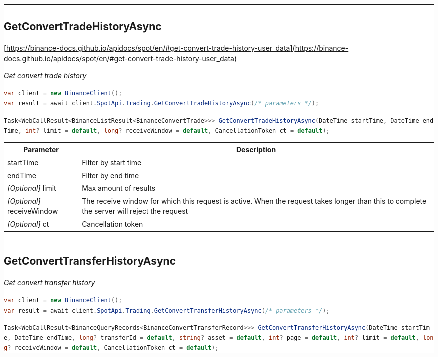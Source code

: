 </p>

***

## GetConvertTradeHistoryAsync  

[https://binance-docs.github.io/apidocs/spot/en/#get-convert-trade-history-user_data](https://binance-docs.github.io/apidocs/spot/en/#get-convert-trade-history-user_data)  
<p>

*Get convert trade history*  

```csharp  
var client = new BinanceClient();  
var result = await client.SpotApi.Trading.GetConvertTradeHistoryAsync(/* parameters */);  
```  

```csharp  
Task<WebCallResult<BinanceListResult<BinanceConvertTrade>>> GetConvertTradeHistoryAsync(DateTime startTime, DateTime endTime, int? limit = default, long? receiveWindow = default, CancellationToken ct = default);  
```  

|Parameter|Description|
|---|---|
|startTime|Filter by start time|
|endTime|Filter by end time|
|_[Optional]_ limit|Max amount of results|
|_[Optional]_ receiveWindow|The receive window for which this request is active. When the request takes longer than this to complete the server will reject the request|
|_[Optional]_ ct|Cancellation token|

</p>

***

## GetConvertTransferHistoryAsync  

<p>

*Get convert transfer history*  

```csharp  
var client = new BinanceClient();  
var result = await client.SpotApi.Trading.GetConvertTransferHistoryAsync(/* parameters */);  
```  

```csharp  
Task<WebCallResult<BinanceQueryRecords<BinanceConvertTransferRecord>>> GetConvertTransferHistoryAsync(DateTime startTime, DateTime endTime, long? transferId = default, string? asset = default, int? page = default, int? limit = default, long? receiveWindow = default, CancellationToken ct = default);  
```  

